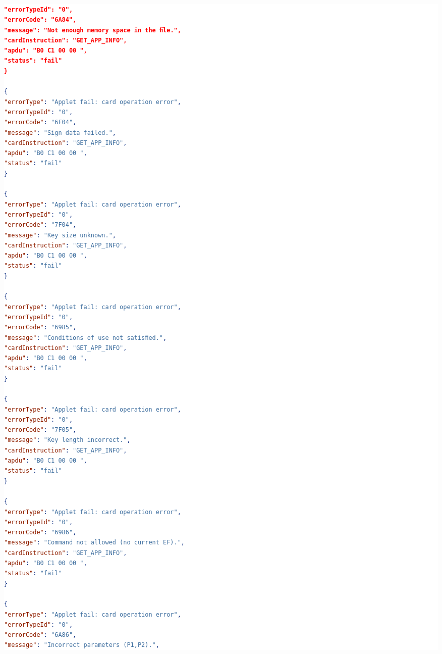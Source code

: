 ```json
"errorTypeId": "0",
"errorCode": "6A84",
"message": "Not enough memory space in the ﬁle.",
"cardInstruction": "GET_APP_INFO",
"apdu": "B0 C1 00 00 ",
"status": "fail"
}

{
"errorType": "Applet fail: card operation error",
"errorTypeId": "0",
"errorCode": "6F04",
"message": "Sign data failed.",
"cardInstruction": "GET_APP_INFO",
"apdu": "B0 C1 00 00 ",
"status": "fail"
}

{
"errorType": "Applet fail: card operation error",
"errorTypeId": "0",
"errorCode": "7F04",
"message": "Key size unknown.",
"cardInstruction": "GET_APP_INFO",
"apdu": "B0 C1 00 00 ",
"status": "fail"
}

{
"errorType": "Applet fail: card operation error",
"errorTypeId": "0",
"errorCode": "6985",
"message": "Conditions of use not satisﬁed.",
"cardInstruction": "GET_APP_INFO",
"apdu": "B0 C1 00 00 ",
"status": "fail"
}

{
"errorType": "Applet fail: card operation error",
"errorTypeId": "0",
"errorCode": "7F05",
"message": "Key length incorrect.",
"cardInstruction": "GET_APP_INFO",
"apdu": "B0 C1 00 00 ",
"status": "fail"
}

{
"errorType": "Applet fail: card operation error",
"errorTypeId": "0",
"errorCode": "6986",
"message": "Command not allowed (no current EF).",
"cardInstruction": "GET_APP_INFO",
"apdu": "B0 C1 00 00 ",
"status": "fail"
}

{
"errorType": "Applet fail: card operation error",
"errorTypeId": "0",
"errorCode": "6A86",
"message": "Incorrect parameters (P1,P2).",
```
